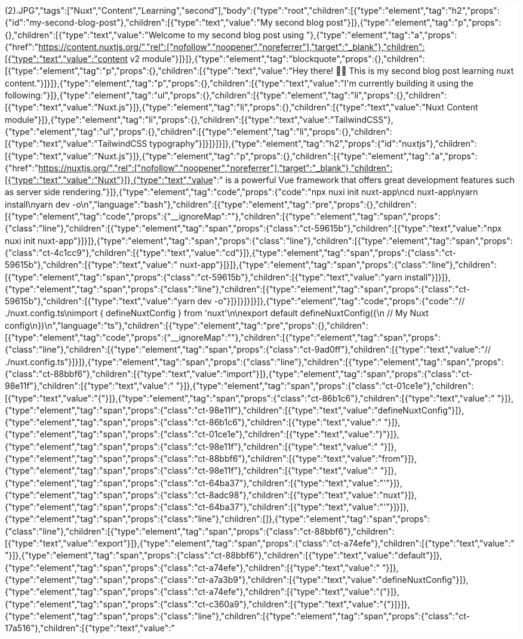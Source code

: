 (2).JPG","tags":["Nuxt","Content","Learning","second"],"body":{"type":"root","children":[{"type":"element","tag":"h2","props":{"id":"my-second-blog-post"},"children":[{"type":"text","value":"My second blog post"}]},{"type":"element","tag":"p","props":{},"children":[{"type":"text","value":"Welcome to my second blog post using "},{"type":"element","tag":"a","props":{"href":"https://content.nuxtjs.org/","rel":["nofollow","noopener","noreferrer"],"target":"_blank"},"children":[{"type":"text","value":"content v2 module"}]}]},{"type":"element","tag":"blockquote","props":{},"children":[{"type":"element","tag":"p","props":{},"children":[{"type":"text","value":"Hey there! 👋🏾  This is my second blog post learning nuxt content."}]}]},{"type":"element","tag":"p","props":{},"children":[{"type":"text","value":"I'm currently building it using the following:"}]},{"type":"element","tag":"ul","props":{},"children":[{"type":"element","tag":"li","props":{},"children":[{"type":"text","value":"Nuxt.js"}]},{"type":"element","tag":"li","props":{},"children":[{"type":"text","value":"Nuxt Content module"}]},{"type":"element","tag":"li","props":{},"children":[{"type":"text","value":"TailwindCSS"},{"type":"element","tag":"ul","props":{},"children":[{"type":"element","tag":"li","props":{},"children":[{"type":"text","value":"TailwindCSS typography"}]}]}]}]},{"type":"element","tag":"h2","props":{"id":"nuxtjs"},"children":[{"type":"text","value":"Nuxt.js"}]},{"type":"element","tag":"p","props":{},"children":[{"type":"element","tag":"a","props":{"href":"https://nuxtjs.org/","rel":["nofollow","noopener","noreferrer"],"target":"_blank"},"children":[{"type":"text","value":"Nuxt"}]},{"type":"text","value":" is a powerful Vue framework that offers great development features such as server side rendering."}]},{"type":"element","tag":"code","props":{"code":"npx nuxi init nuxt-app\ncd nuxt-app\nyarn install\nyarn dev -o\n","language":"bash"},"children":[{"type":"element","tag":"pre","props":{},"children":[{"type":"element","tag":"code","props":{"__ignoreMap":""},"children":[{"type":"element","tag":"span","props":{"class":"line"},"children":[{"type":"element","tag":"span","props":{"class":"ct-59615b"},"children":[{"type":"text","value":"npx nuxi init nuxt-app"}]}]},{"type":"element","tag":"span","props":{"class":"line"},"children":[{"type":"element","tag":"span","props":{"class":"ct-4c1cc9"},"children":[{"type":"text","value":"cd"}]},{"type":"element","tag":"span","props":{"class":"ct-59615b"},"children":[{"type":"text","value":" nuxt-app"}]}]},{"type":"element","tag":"span","props":{"class":"line"},"children":[{"type":"element","tag":"span","props":{"class":"ct-59615b"},"children":[{"type":"text","value":"yarn install"}]}]},{"type":"element","tag":"span","props":{"class":"line"},"children":[{"type":"element","tag":"span","props":{"class":"ct-59615b"},"children":[{"type":"text","value":"yarn dev -o"}]}]}]}]}]},{"type":"element","tag":"code","props":{"code":"// ./nuxt.config.ts\nimport { defineNuxtConfig } from 'nuxt'\n\nexport default defineNuxtConfig({\n  // My Nuxt config\n})\n","language":"ts"},"children":[{"type":"element","tag":"pre","props":{},"children":[{"type":"element","tag":"code","props":{"__ignoreMap":""},"children":[{"type":"element","tag":"span","props":{"class":"line"},"children":[{"type":"element","tag":"span","props":{"class":"ct-9ad0ff"},"children":[{"type":"text","value":"// ./nuxt.config.ts"}]}]},{"type":"element","tag":"span","props":{"class":"line"},"children":[{"type":"element","tag":"span","props":{"class":"ct-88bbf6"},"children":[{"type":"text","value":"import"}]},{"type":"element","tag":"span","props":{"class":"ct-98e11f"},"children":[{"type":"text","value":" "}]},{"type":"element","tag":"span","props":{"class":"ct-01ce1e"},"children":[{"type":"text","value":"{"}]},{"type":"element","tag":"span","props":{"class":"ct-86b1c6"},"children":[{"type":"text","value":" "}]},{"type":"element","tag":"span","props":{"class":"ct-98e11f"},"children":[{"type":"text","value":"defineNuxtConfig"}]},{"type":"element","tag":"span","props":{"class":"ct-86b1c6"},"children":[{"type":"text","value":" "}]},{"type":"element","tag":"span","props":{"class":"ct-01ce1e"},"children":[{"type":"text","value":"}"}]},{"type":"element","tag":"span","props":{"class":"ct-98e11f"},"children":[{"type":"text","value":" "}]},{"type":"element","tag":"span","props":{"class":"ct-88bbf6"},"children":[{"type":"text","value":"from"}]},{"type":"element","tag":"span","props":{"class":"ct-98e11f"},"children":[{"type":"text","value":" "}]},{"type":"element","tag":"span","props":{"class":"ct-64ba37"},"children":[{"type":"text","value":"'"}]},{"type":"element","tag":"span","props":{"class":"ct-8adc98"},"children":[{"type":"text","value":"nuxt"}]},{"type":"element","tag":"span","props":{"class":"ct-64ba37"},"children":[{"type":"text","value":"'"}]}]},{"type":"element","tag":"span","props":{"class":"line"},"children":[]},{"type":"element","tag":"span","props":{"class":"line"},"children":[{"type":"element","tag":"span","props":{"class":"ct-88bbf6"},"children":[{"type":"text","value":"export"}]},{"type":"element","tag":"span","props":{"class":"ct-a74efe"},"children":[{"type":"text","value":" "}]},{"type":"element","tag":"span","props":{"class":"ct-88bbf6"},"children":[{"type":"text","value":"default"}]},{"type":"element","tag":"span","props":{"class":"ct-a74efe"},"children":[{"type":"text","value":" "}]},{"type":"element","tag":"span","props":{"class":"ct-a7a3b9"},"children":[{"type":"text","value":"defineNuxtConfig"}]},{"type":"element","tag":"span","props":{"class":"ct-a74efe"},"children":[{"type":"text","value":"("}]},{"type":"element","tag":"span","props":{"class":"ct-c360a9"},"children":[{"type":"text","value":"{"}]}]},{"type":"element","tag":"span","props":{"class":"line"},"children":[{"type":"element","tag":"span","props":{"class":"ct-17a516"},"children":[{"type":"text","value":"